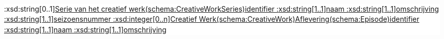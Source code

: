 :</text><text fill="#000000" font-family="sans-serif" font-size="14" font-style="italic" lengthAdjust="spacing" textLength="69" x="3071.766" y="412.2764">xsd:string</text><text fill="#000000" font-family="sans-serif" font-size="14" lengthAdjust="spacing" textLength="38" x="3144.766" y="412.2764">[0..1]</text></g></a><a href="#schema%3ACreativeWorkSeries" target="_top" title="#schema%3ACreativeWorkSeries" xlink:actuate="onRequest" xlink:href="#schema%3ACreativeWorkSeries" xlink:show="new" xlink:title="#schema%3ACreativeWorkSeries" xlink:type="simple"><g id="elem_schema_CreativeWorkSeries"><rect codeLine="19" fill="#F1F1F1" height="99.4844" id="schema_CreativeWorkSeries" rx="3.5" ry="3.5" style="stroke:#181818;stroke-width:0.5;" width="441" x="855.766" y="601"/><text fill="#000000" font-family="sans-serif" font-size="14" font-weight="bold" lengthAdjust="spacing" textLength="218" x="858.766" y="618.9951">Serie van het creatief werk</text><text fill="#000000" font-family="sans-serif" font-size="14" lengthAdjust="spacing" textLength="213" x="1080.766" y="618.9951">(schema:CreativeWorkSeries)</text><line style="stroke:#181818;stroke-width:0.5;" x1="856.766" x2="1295.766" y1="627.2969" y2="627.2969"/><text fill="#000000" font-family="sans-serif" font-size="14" lengthAdjust="spacing" textLength="76" x="861.766" y="644.292">identifier :</text><text fill="#000000" font-family="sans-serif" font-size="14" font-style="italic" lengthAdjust="spacing" textLength="69" x="941.766" y="644.292">xsd:string</text><text fill="#000000" font-family="sans-serif" font-size="14" lengthAdjust="spacing" textLength="38" x="1014.766" y="644.292">[1..1]</text><text fill="#000000" font-family="sans-serif" font-size="14" lengthAdjust="spacing" textLength="48" x="861.766" y="660.5889">naam :</text><text fill="#000000" font-family="sans-serif" font-size="14" font-style="italic" lengthAdjust="spacing" textLength="69" x="913.766" y="660.5889">xsd:string</text><text fill="#000000" font-family="sans-serif" font-size="14" lengthAdjust="spacing" textLength="38" x="986.766" y="660.5889">[1..1]</text><text fill="#000000" font-family="sans-serif" font-size="14" lengthAdjust="spacing" textLength="100" x="861.766" y="676.8857">omschrijving :</text><text fill="#000000" font-family="sans-serif" font-size="14" font-style="italic" lengthAdjust="spacing" textLength="69" x="965.766" y="676.8857">xsd:string</text><text fill="#000000" font-family="sans-serif" font-size="14" lengthAdjust="spacing" textLength="38" x="1038.766" y="676.8857">[1..1]</text><text fill="#000000" font-family="sans-serif" font-size="14" lengthAdjust="spacing" textLength="131" x="861.766" y="693.1826">seizoensnummer :</text><text fill="#000000" font-family="sans-serif" font-size="14" font-style="italic" lengthAdjust="spacing" textLength="80" x="996.766" y="693.1826">xsd:integer</text><text fill="#000000" font-family="sans-serif" font-size="14" lengthAdjust="spacing" textLength="38" x="1080.766" y="693.1826">[0..n]</text></g></a><a href="#schema%3ACreativeWork" target="_top" title="#schema%3ACreativeWork" xlink:actuate="onRequest" xlink:href="#schema%3ACreativeWork" xlink:show="new" xlink:title="#schema%3ACreativeWork" xlink:type="simple"><g id="elem_schema_CreativeWork"><rect codeLine="29" fill="#F1F1F1" height="26.2969" id="schema_CreativeWork" rx="3.5" ry="3.5" style="stroke:#181818;stroke-width:0.5;" width="289" x="580.766" y="805.5"/><text fill="#000000" font-family="sans-serif" font-size="14" font-weight="bold" lengthAdjust="spacing" textLength="110" x="583.766" y="823.4951">Creatief Werk</text><text fill="#000000" font-family="sans-serif" font-size="14" lengthAdjust="spacing" textLength="169" x="697.766" y="823.4951">(schema:CreativeWork)</text></g></a><a href="#schema%3AEpisode" target="_top" title="#schema%3AEpisode" xlink:actuate="onRequest" xlink:href="#schema%3AEpisode" xlink:show="new" xlink:title="#schema%3AEpisode" xlink:type="simple"><g id="elem_schema_Episode"><rect codeLine="21" fill="#F1F1F1" height="83.1875" id="schema_Episode" rx="3.5" ry="3.5" style="stroke:#181818;stroke-width:0.5;" width="227" x="1331.766" y="609"/><text fill="#000000" font-family="sans-serif" font-size="14" font-weight="bold" lengthAdjust="spacing" textLength="82" x="1338.766" y="626.9951">Aflevering</text><text fill="#000000" font-family="sans-serif" font-size="14" lengthAdjust="spacing" textLength="127" x="1424.766" y="626.9951">(schema:Episode)</text><line style="stroke:#181818;stroke-width:0.5;" x1="1332.766" x2="1557.766" y1="635.2969" y2="635.2969"/><text fill="#000000" font-family="sans-serif" font-size="14" lengthAdjust="spacing" textLength="76" x="1337.766" y="652.292">identifier :</text><text fill="#000000" font-family="sans-serif" font-size="14" font-style="italic" lengthAdjust="spacing" textLength="69" x="1417.766" y="652.292">xsd:string</text><text fill="#000000" font-family="sans-serif" font-size="14" lengthAdjust="spacing" textLength="38" x="1490.766" y="652.292">[1..1]</text><text fill="#000000" font-family="sans-serif" font-size="14" lengthAdjust="spacing" textLength="48" x="1337.766" y="668.5889">naam :</text><text fill="#000000" font-family="sans-serif" font-size="14" font-style="italic" lengthAdjust="spacing" textLength="69" x="1389.766" y="668.5889">xsd:string</text><text fill="#000000" font-family="sans-serif" font-size="14" lengthAdjust="spacing" textLength="38" x="1462.766" y="668.5889">[1..1]</text><text fill="#000000" font-family="sans-serif" font-size="14" lengthAdjust="spacing" textLength="100" x="1337.766" y="684.8857">omschrijving